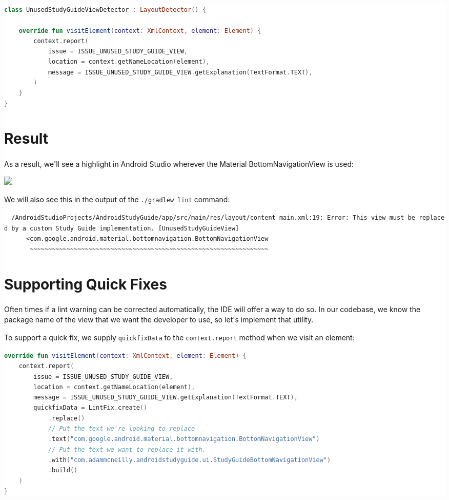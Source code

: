 ```kotlin
class UnusedStudyGuideViewDetector : LayoutDetector() {

    override fun visitElement(context: XmlContext, element: Element) {
        context.report(
            issue = ISSUE_UNUSED_STUDY_GUIDE_VIEW,
            location = context.getNameLocation(element),
            message = ISSUE_UNUSED_STUDY_GUIDE_VIEW.getExplanation(TextFormat.TEXT),
        )
    }
}
```

# Result

As a result, we'll see a highlight in Android Studio wherever the Material BottomNavigationView is used:

![](assets/lint/StudyGuideLintError.png)

We will also see this in the output of the `./gradlew lint` command:

```
  /AndroidStudioProjects/AndroidStudyGuide/app/src/main/res/layout/content_main.xml:19: Error: This view must be replaced by a custom Study Guide implementation. [UnusedStudyGuideView]
      <com.google.android.material.bottomnavigation.BottomNavigationView
       ~~~~~~~~~~~~~~~~~~~~~~~~~~~~~~~~~~~~~~~~~~~~~~~~~~~~~~~~~~~~~~~~~
```

# Supporting Quick Fixes

Often times if a lint warning can be corrected automatically, the IDE will offer a way to do so. In our codebase, we know the package name of the view that we want the developer to use, so let's implement that utility.

To support a quick fix, we supply `quickfixData` to the `context.report` method when we visit an element:

```kotlin
override fun visitElement(context: XmlContext, element: Element) {
    context.report(
        issue = ISSUE_UNUSED_STUDY_GUIDE_VIEW,
        location = context.getNameLocation(element),
        message = ISSUE_UNUSED_STUDY_GUIDE_VIEW.getExplanation(TextFormat.TEXT),
        quickfixData = LintFix.create()
            .replace()
            // Put the text we're looking to replace
            .text("com.google.android.material.bottomnavigation.BottomNavigationView")
            // Put the text we want to replace it with. 
            .with("com.adammcneilly.androidstudyguide.ui.StudyGuideBottomNavigationView")
            .build()
    )
}
```
